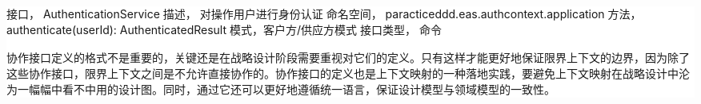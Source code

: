 接口， AuthenticationService
描述， 对操作用户进行身份认证
命名空间， paracticeddd.eas.authcontext.application
方法， authenticate(userId): AuthenticatedResult
模式，客户方/供应方模式
接口类型， 命令


协作接口定义的格式不是重要的，关键还是在战略设计阶段需要重视对它们的定义。只有这样才能更好地保证限界上下文的边界，因为除了这些协作接口，限界上下文之间是不允许直接协作的。协作接口的定义也是上下文映射的一种落地实践，要避免上下文映射在战略设计中沦为一幅幅中看不中用的设计图。同时，通过它还可以更好地遵循统一语言，保证设计模型与领域模型的一致性。

                        
                        
                            